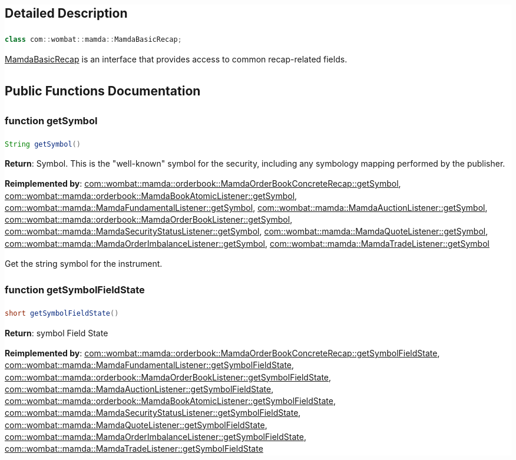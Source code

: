 ## Detailed Description

```java
class com::wombat::mamda::MamdaBasicRecap;
```


[MamdaBasicRecap](interfacecom_1_1wombat_1_1mamda_1_1MamdaBasicRecap.html) is an interface that provides access to common recap-related fields. 

## Public Functions Documentation

### function getSymbol

```java
String getSymbol()
```


**Return**: Symbol. This is the "well-known" symbol for the security, including any symbology mapping performed by the publisher. 

**Reimplemented by**: [com::wombat::mamda::orderbook::MamdaOrderBookConcreteRecap::getSymbol](classcom_1_1wombat_1_1mamda_1_1orderbook_1_1MamdaOrderBookConcreteRecap.html#function-getsymbol), [com::wombat::mamda::orderbook::MamdaBookAtomicListener::getSymbol](classcom_1_1wombat_1_1mamda_1_1orderbook_1_1MamdaBookAtomicListener.html#function-getsymbol), [com::wombat::mamda::MamdaFundamentalListener::getSymbol](classcom_1_1wombat_1_1mamda_1_1MamdaFundamentalListener.html#function-getsymbol), [com::wombat::mamda::MamdaAuctionListener::getSymbol](classcom_1_1wombat_1_1mamda_1_1MamdaAuctionListener.html#function-getsymbol), [com::wombat::mamda::orderbook::MamdaOrderBookListener::getSymbol](classcom_1_1wombat_1_1mamda_1_1orderbook_1_1MamdaOrderBookListener.html#function-getsymbol), [com::wombat::mamda::MamdaSecurityStatusListener::getSymbol](classcom_1_1wombat_1_1mamda_1_1MamdaSecurityStatusListener.html#function-getsymbol), [com::wombat::mamda::MamdaQuoteListener::getSymbol](classcom_1_1wombat_1_1mamda_1_1MamdaQuoteListener.html#function-getsymbol), [com::wombat::mamda::MamdaOrderImbalanceListener::getSymbol](classcom_1_1wombat_1_1mamda_1_1MamdaOrderImbalanceListener.html#function-getsymbol), [com::wombat::mamda::MamdaTradeListener::getSymbol](classcom_1_1wombat_1_1mamda_1_1MamdaTradeListener.html#function-getsymbol)


Get the string symbol for the instrument.


### function getSymbolFieldState

```java
short getSymbolFieldState()
```


**Return**: symbol Field State 

**Reimplemented by**: [com::wombat::mamda::orderbook::MamdaOrderBookConcreteRecap::getSymbolFieldState](classcom_1_1wombat_1_1mamda_1_1orderbook_1_1MamdaOrderBookConcreteRecap.html#function-getsymbolfieldstate), [com::wombat::mamda::MamdaFundamentalListener::getSymbolFieldState](classcom_1_1wombat_1_1mamda_1_1MamdaFundamentalListener.html#function-getsymbolfieldstate), [com::wombat::mamda::orderbook::MamdaOrderBookListener::getSymbolFieldState](classcom_1_1wombat_1_1mamda_1_1orderbook_1_1MamdaOrderBookListener.html#function-getsymbolfieldstate), [com::wombat::mamda::MamdaAuctionListener::getSymbolFieldState](classcom_1_1wombat_1_1mamda_1_1MamdaAuctionListener.html#function-getsymbolfieldstate), [com::wombat::mamda::orderbook::MamdaBookAtomicListener::getSymbolFieldState](classcom_1_1wombat_1_1mamda_1_1orderbook_1_1MamdaBookAtomicListener.html#function-getsymbolfieldstate), [com::wombat::mamda::MamdaSecurityStatusListener::getSymbolFieldState](classcom_1_1wombat_1_1mamda_1_1MamdaSecurityStatusListener.html#function-getsymbolfieldstate), [com::wombat::mamda::MamdaQuoteListener::getSymbolFieldState](classcom_1_1wombat_1_1mamda_1_1MamdaQuoteListener.html#function-getsymbolfieldstate), [com::wombat::mamda::MamdaOrderImbalanceListener::getSymbolFieldState](classcom_1_1wombat_1_1mamda_1_1MamdaOrderImbalanceListener.html#function-getsymbolfieldstate), [com::wombat::mamda::MamdaTradeListener::getSymbolFieldState](classcom_1_1wombat_1_1mamda_1_1MamdaTradeListener.html#function-getsymbolfieldstate)
